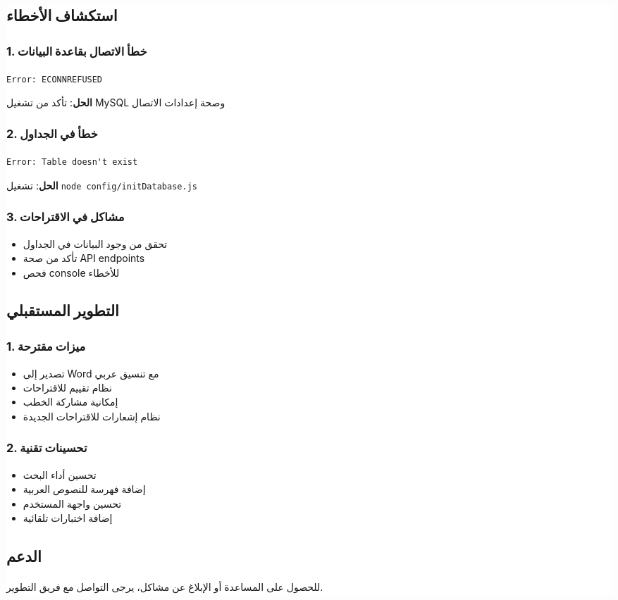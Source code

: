## استكشاف الأخطاء

### 1. خطأ الاتصال بقاعدة البيانات
```
Error: ECONNREFUSED
```
**الحل**: تأكد من تشغيل MySQL وصحة إعدادات الاتصال

### 2. خطأ في الجداول
```
Error: Table doesn't exist
```
**الحل**: تشغيل `node config/initDatabase.js`

### 3. مشاكل في الاقتراحات
- تحقق من وجود البيانات في الجداول
- تأكد من صحة API endpoints
- فحص console للأخطاء

## التطوير المستقبلي

### 1. ميزات مقترحة
- تصدير إلى Word مع تنسيق عربي
- نظام تقييم للاقتراحات
- إمكانية مشاركة الخطب
- نظام إشعارات للاقتراحات الجديدة

### 2. تحسينات تقنية
- تحسين أداء البحث
- إضافة فهرسة للنصوص العربية
- تحسين واجهة المستخدم
- إضافة اختبارات تلقائية

## الدعم

للحصول على المساعدة أو الإبلاغ عن مشاكل، يرجى التواصل مع فريق التطوير.
